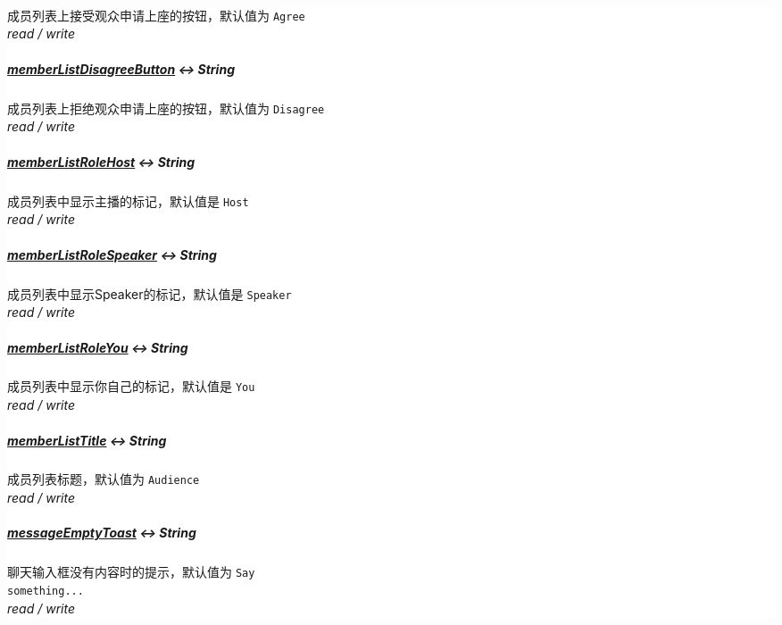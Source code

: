 

成员列表上接受观众申请上座的按钮，默认值为 <code>Agree</code>  
_<span class="feature">read / write</span>_



##### [memberListDisagreeButton](../zego_uikit_prebuilt_live_audio_room/ZegoInnerText/memberListDisagreeButton.md) &#8596; String



成员列表上拒绝观众申请上座的按钮，默认值为 <code>Disagree</code>  
_<span class="feature">read / write</span>_



##### [memberListRoleHost](../zego_uikit_prebuilt_live_audio_room/ZegoInnerText/memberListRoleHost.md) &#8596; String



成员列表中显示主播的标记，默认值是 <code>Host</code>  
_<span class="feature">read / write</span>_



##### [memberListRoleSpeaker](../zego_uikit_prebuilt_live_audio_room/ZegoInnerText/memberListRoleSpeaker.md) &#8596; String



成员列表中显示Speaker的标记，默认值是 <code>Speaker</code>  
_<span class="feature">read / write</span>_



##### [memberListRoleYou](../zego_uikit_prebuilt_live_audio_room/ZegoInnerText/memberListRoleYou.md) &#8596; String



成员列表中显示你自己的标记，默认值是 <code>You</code>  
_<span class="feature">read / write</span>_



##### [memberListTitle](../zego_uikit_prebuilt_live_audio_room/ZegoInnerText/memberListTitle.md) &#8596; String



成员列表标题，默认值为 <code>Audience</code>  
_<span class="feature">read / write</span>_



##### [messageEmptyToast](../zego_uikit_prebuilt_live_audio_room/ZegoInnerText/messageEmptyToast.md) &#8596; String



聊天输入框没有内容时的提示，默认值为 <code>Say something...</code>  
_<span class="feature">read / write</span>_

